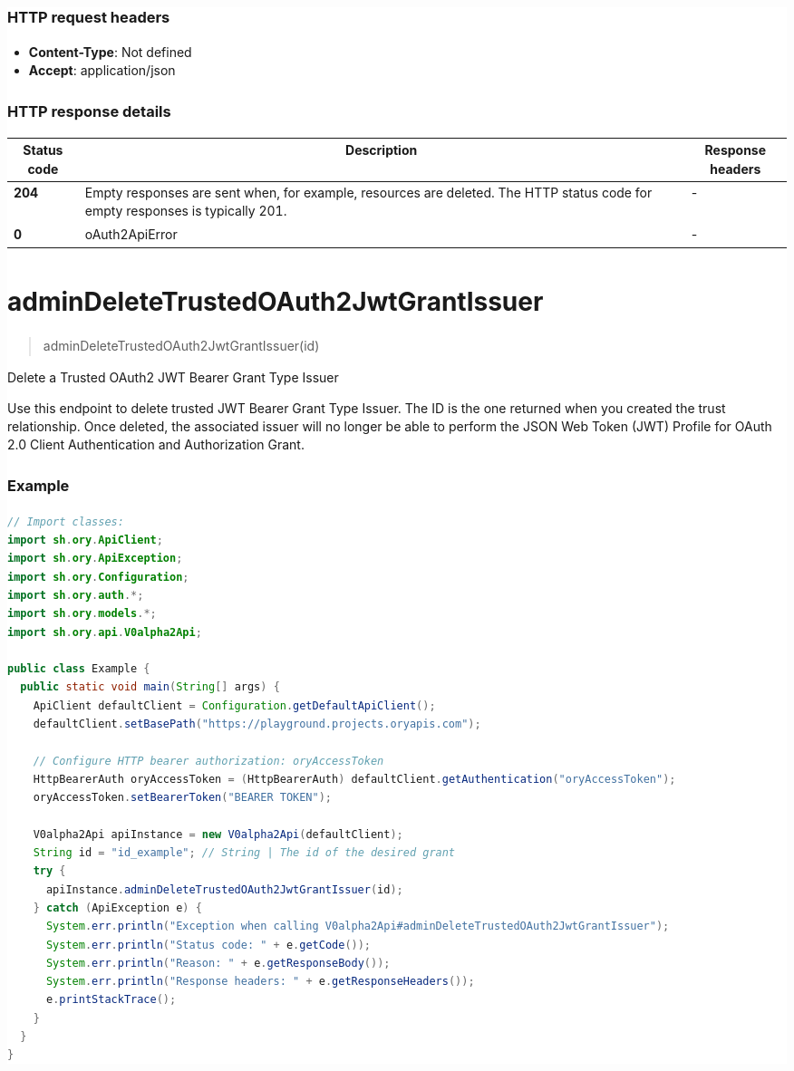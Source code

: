 ### HTTP request headers

 - **Content-Type**: Not defined
 - **Accept**: application/json

### HTTP response details
| Status code | Description | Response headers |
|-------------|-------------|------------------|
**204** | Empty responses are sent when, for example, resources are deleted. The HTTP status code for empty responses is typically 201. |  -  |
**0** | oAuth2ApiError |  -  |

<a name="adminDeleteTrustedOAuth2JwtGrantIssuer"></a>
# **adminDeleteTrustedOAuth2JwtGrantIssuer**
> adminDeleteTrustedOAuth2JwtGrantIssuer(id)

Delete a Trusted OAuth2 JWT Bearer Grant Type Issuer

Use this endpoint to delete trusted JWT Bearer Grant Type Issuer. The ID is the one returned when you created the trust relationship.  Once deleted, the associated issuer will no longer be able to perform the JSON Web Token (JWT) Profile for OAuth 2.0 Client Authentication and Authorization Grant.

### Example
```java
// Import classes:
import sh.ory.ApiClient;
import sh.ory.ApiException;
import sh.ory.Configuration;
import sh.ory.auth.*;
import sh.ory.models.*;
import sh.ory.api.V0alpha2Api;

public class Example {
  public static void main(String[] args) {
    ApiClient defaultClient = Configuration.getDefaultApiClient();
    defaultClient.setBasePath("https://playground.projects.oryapis.com");
    
    // Configure HTTP bearer authorization: oryAccessToken
    HttpBearerAuth oryAccessToken = (HttpBearerAuth) defaultClient.getAuthentication("oryAccessToken");
    oryAccessToken.setBearerToken("BEARER TOKEN");

    V0alpha2Api apiInstance = new V0alpha2Api(defaultClient);
    String id = "id_example"; // String | The id of the desired grant
    try {
      apiInstance.adminDeleteTrustedOAuth2JwtGrantIssuer(id);
    } catch (ApiException e) {
      System.err.println("Exception when calling V0alpha2Api#adminDeleteTrustedOAuth2JwtGrantIssuer");
      System.err.println("Status code: " + e.getCode());
      System.err.println("Reason: " + e.getResponseBody());
      System.err.println("Response headers: " + e.getResponseHeaders());
      e.printStackTrace();
    }
  }
}
```
